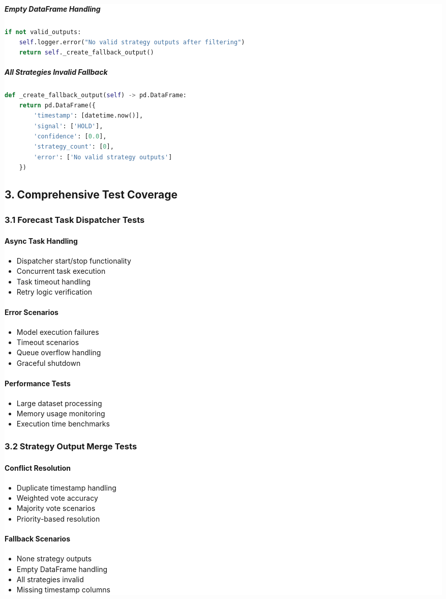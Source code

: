 ##### Empty DataFrame Handling
```python
if not valid_outputs:
    self.logger.error("No valid strategy outputs after filtering")
    return self._create_fallback_output()
```

##### All Strategies Invalid Fallback
```python
def _create_fallback_output(self) -> pd.DataFrame:
    return pd.DataFrame({
        'timestamp': [datetime.now()],
        'signal': ['HOLD'],
        'confidence': [0.0],
        'strategy_count': [0],
        'error': ['No valid strategy outputs']
    })
```

## 3. Comprehensive Test Coverage

### 3.1 Forecast Task Dispatcher Tests

#### Async Task Handling
- Dispatcher start/stop functionality
- Concurrent task execution
- Task timeout handling
- Retry logic verification

#### Error Scenarios
- Model execution failures
- Timeout scenarios
- Queue overflow handling
- Graceful shutdown

#### Performance Tests
- Large dataset processing
- Memory usage monitoring
- Execution time benchmarks

### 3.2 Strategy Output Merge Tests

#### Conflict Resolution
- Duplicate timestamp handling
- Weighted vote accuracy
- Majority vote scenarios
- Priority-based resolution

#### Fallback Scenarios
- None strategy outputs
- Empty DataFrame handling
- All strategies invalid
- Missing timestamp columns
